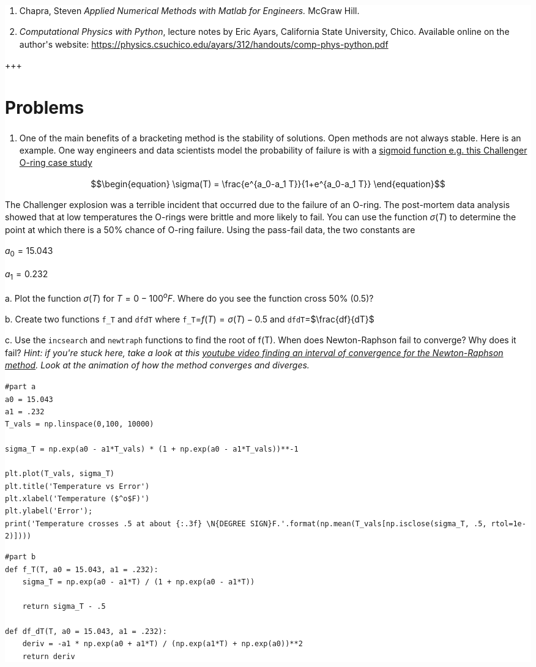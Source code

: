 1. Chapra, Steven _Applied Numerical Methods with Matlab for Engineers._ McGraw Hill. 

2. _Computational Physics with Python_, lecture notes by Eric Ayars, California State University, Chico. Available online on the author's website: https://physics.csuchico.edu/ayars/312/handouts/comp-phys-python.pdf

+++

# Problems

1. One of the main benefits of a bracketing method is the stability of solutions. Open methods are not always stable. Here is an example. One way engineers and data scientists model the probability of failure is with a [sigmoid function e.g. this Challenger O-ring case study](https://byuistats.github.io/M325_Hathaway/textbook/challengerLogisticReg.html)

$$\begin{equation}
    \sigma(T) = \frac{e^{a_0-a_1 T}}{1+e^{a_0-a_1 T}}
\end{equation}$$

The Challenger explosion was a terrible incident that occurred due to the failure of an O-ring. The post-mortem data analysis showed that at low temperatures the O-rings were brittle and more likely to fail. You can use the function $\sigma(T)$ to determine the point at which there is a 50\% chance of O-ring failure. Using the pass-fail data, the two constants are

$a_0 = 15.043$

$a_1 = 0.232$

a. Plot the function $\sigma(T)$ for $T=0-100^{o}F$. Where do you see the function cross 50\% (0.5)?

b. Create two functions `f_T` and `dfdT` where `f_T`=$f(T)=\sigma(T) - 0.5$ and `dfdT`=$\frac{df}{dT}$

c. Use the `incsearch` and `newtraph` functions to find the root of f(T). When does Newton-Raphson fail to converge? Why does it fail? _Hint: if you're stuck here, take a look at this [youtube video finding an interval of convergence for the Newton-Raphson method](https://youtu.be/zyXRo8Qjj0A). Look at the animation of how the method converges and diverges._

```{code-cell} ipython3
#part a
a0 = 15.043
a1 = .232
T_vals = np.linspace(0,100, 10000)

sigma_T = np.exp(a0 - a1*T_vals) * (1 + np.exp(a0 - a1*T_vals))**-1

plt.plot(T_vals, sigma_T)
plt.title('Temperature vs Error')
plt.xlabel('Temperature ($^o$F)')
plt.ylabel('Error');
print('Temperature crosses .5 at about {:.3f} \N{DEGREE SIGN}F.'.format(np.mean(T_vals[np.isclose(sigma_T, .5, rtol=1e-2)])))
```

```{code-cell} ipython3
#part b
def f_T(T, a0 = 15.043, a1 = .232):
    sigma_T = np.exp(a0 - a1*T) / (1 + np.exp(a0 - a1*T))
    
    return sigma_T - .5

def df_dT(T, a0 = 15.043, a1 = .232):
    deriv = -a1 * np.exp(a0 + a1*T) / (np.exp(a1*T) + np.exp(a0))**2
    return deriv
```
